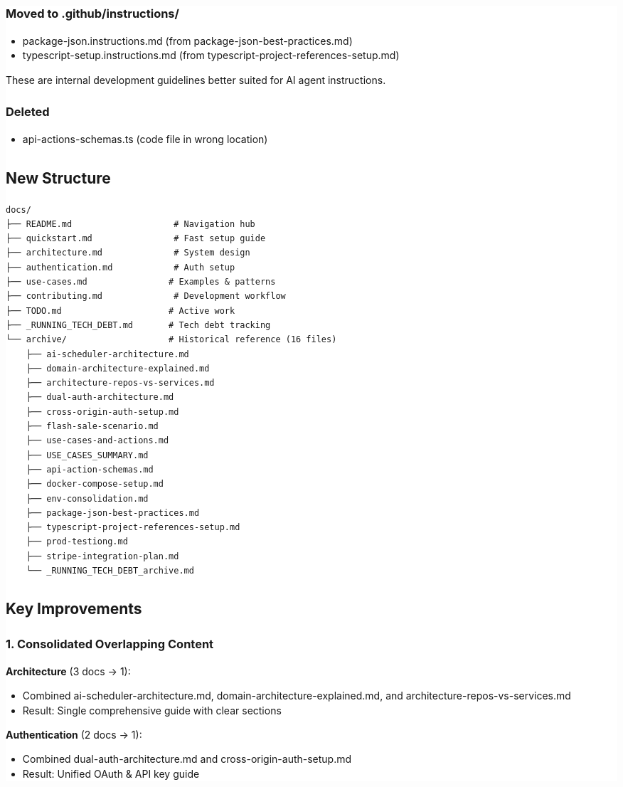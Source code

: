 ### Moved to .github/instructions/

- package-json.instructions.md (from package-json-best-practices.md)
- typescript-setup.instructions.md (from typescript-project-references-setup.md)

These are internal development guidelines better suited for AI agent instructions.

### Deleted

- api-actions-schemas.ts (code file in wrong location)

## New Structure

```
docs/
├── README.md                    # Navigation hub
├── quickstart.md                # Fast setup guide
├── architecture.md              # System design
├── authentication.md            # Auth setup
├── use-cases.md                # Examples & patterns
├── contributing.md              # Development workflow
├── TODO.md                     # Active work
├── _RUNNING_TECH_DEBT.md       # Tech debt tracking
└── archive/                    # Historical reference (16 files)
    ├── ai-scheduler-architecture.md
    ├── domain-architecture-explained.md
    ├── architecture-repos-vs-services.md
    ├── dual-auth-architecture.md
    ├── cross-origin-auth-setup.md
    ├── flash-sale-scenario.md
    ├── use-cases-and-actions.md
    ├── USE_CASES_SUMMARY.md
    ├── api-action-schemas.md
    ├── docker-compose-setup.md
    ├── env-consolidation.md
    ├── package-json-best-practices.md
    ├── typescript-project-references-setup.md
    ├── prod-testiong.md
    ├── stripe-integration-plan.md
    └── _RUNNING_TECH_DEBT_archive.md
```

## Key Improvements

### 1. Consolidated Overlapping Content

**Architecture** (3 docs → 1):
- Combined ai-scheduler-architecture.md, domain-architecture-explained.md, and architecture-repos-vs-services.md
- Result: Single comprehensive guide with clear sections

**Authentication** (2 docs → 1):
- Combined dual-auth-architecture.md and cross-origin-auth-setup.md
- Result: Unified OAuth & API key guide
